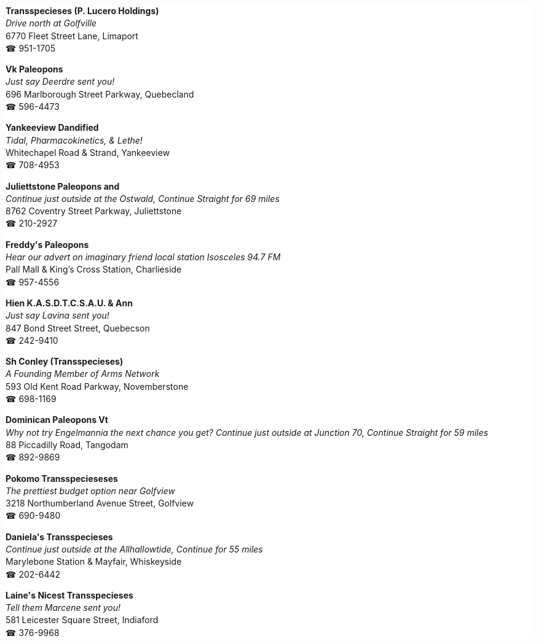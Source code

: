 **Transspecieses (P. Lucero Holdings)**  
_Drive north at Golfville_  
6770 Fleet Street Lane, Limaport  
☎ 951-1705

**Vk Paleopons**  
_Just say Deerdre sent you!_  
696 Marlborough Street Parkway, Quebecland  
☎ 596-4473

**Yankeeview Dandified**  
_Tidal, Pharmacokinetics, & Lethe!_  
Whitechapel Road & Strand, Yankeeview  
☎ 708-4953

**Juliettstone Paleopons and**  
_Continue just outside at the Ostwald, Continue Straight for 69 miles_  
8762 Coventry Street Parkway, Juliettstone  
☎ 210-2927

**Freddy's Paleopons**  
_Hear our advert on imaginary friend local station Isosceles 94.7 FM_  
Pall Mall & King’s Cross Station, Charlieside  
☎ 957-4556

**Hien K.A.S.D.T.C.S.A.U. & Ann**  
_Just say Lavina sent you!_  
847 Bond Street Street, Quebecson  
☎ 242-9410

**Sh Conley (Transspecieses)**  
_A Founding Member of Arms Network_  
593 Old Kent Road Parkway, Novemberstone  
☎ 698-1169

**Dominican Paleopons Vt**  
_Why not try Engelmannia the next chance you get? 
Continue just outside at Junction 70, Continue Straight for 59 miles_  
88 Piccadilly Road, Tangodam  
☎ 892-9869

**Pokomo Transspecieseses**  
_The prettiest budget option near Golfview_  
3218 Northumberland Avenue Street, Golfview  
☎ 690-9480

**Daniela's Transspecieses**  
_Continue just outside at the Allhallowtide, Continue for 55 miles_  
Marylebone Station & Mayfair, Whiskeyside  
☎ 202-6442

**Laine's Nicest Transspecieses**  
_Tell them Marcene sent you!_  
581 Leicester Square Street, Indiaford  
☎ 376-9968
